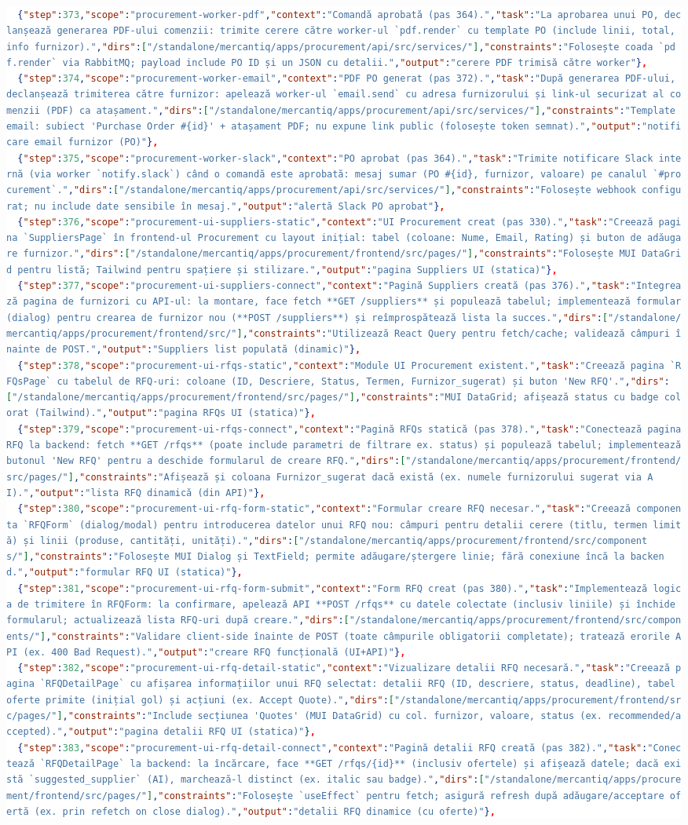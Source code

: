 ```json
  {"step":373,"scope":"procurement-worker-pdf","context":"Comandă aprobată (pas 364).","task":"La aprobarea unui PO, declanșează generarea PDF-ului comenzii: trimite cerere către worker-ul `pdf.render` cu template PO (include linii, total, info furnizor).","dirs":["/standalone/mercantiq/apps/procurement/api/src/services/"],"constraints":"Folosește coada `pdf.render` via RabbitMQ; payload include PO ID și un JSON cu detalii.","output":"cerere PDF trimisă către worker"},
  {"step":374,"scope":"procurement-worker-email","context":"PDF PO generat (pas 372).","task":"După generarea PDF-ului, declanșează trimiterea către furnizor: apelează worker-ul `email.send` cu adresa furnizorului și link-ul securizat al comenzii (PDF) ca atașament.","dirs":["/standalone/mercantiq/apps/procurement/api/src/services/"],"constraints":"Template email: subiect 'Purchase Order #{id}' + atașament PDF; nu expune link public (folosește token semnat).","output":"notificare email furnizor (PO)"},
  {"step":375,"scope":"procurement-worker-slack","context":"PO aprobat (pas 364).","task":"Trimite notificare Slack internă (via worker `notify.slack`) când o comandă este aprobată: mesaj sumar (PO #{id}, furnizor, valoare) pe canalul `#procurement`.","dirs":["/standalone/mercantiq/apps/procurement/api/src/services/"],"constraints":"Folosește webhook configurat; nu include date sensibile în mesaj.","output":"alertă Slack PO aprobat"},
  {"step":376,"scope":"procurement-ui-suppliers-static","context":"UI Procurement creat (pas 330).","task":"Creează pagina `SuppliersPage` în frontend-ul Procurement cu layout inițial: tabel (coloane: Nume, Email, Rating) și buton de adăugare furnizor.","dirs":["/standalone/mercantiq/apps/procurement/frontend/src/pages/"],"constraints":"Folosește MUI DataGrid pentru listă; Tailwind pentru spațiere și stilizare.","output":"pagina Suppliers UI (statica)"},
  {"step":377,"scope":"procurement-ui-suppliers-connect","context":"Pagină Suppliers creată (pas 376).","task":"Integrează pagina de furnizori cu API-ul: la montare, face fetch **GET /suppliers** și populează tabelul; implementează formular (dialog) pentru crearea de furnizor nou (**POST /suppliers**) și reîmprospătează lista la succes.","dirs":["/standalone/mercantiq/apps/procurement/frontend/src/"],"constraints":"Utilizează React Query pentru fetch/cache; validează câmpuri înainte de POST.","output":"Suppliers list populată (dinamic)"},
  {"step":378,"scope":"procurement-ui-rfqs-static","context":"Module UI Procurement existent.","task":"Creează pagina `RFQsPage` cu tabelul de RFQ-uri: coloane (ID, Descriere, Status, Termen, Furnizor_sugerat) și buton 'New RFQ'.","dirs":["/standalone/mercantiq/apps/procurement/frontend/src/pages/"],"constraints":"MUI DataGrid; afișează status cu badge colorat (Tailwind).","output":"pagina RFQs UI (statica)"},
  {"step":379,"scope":"procurement-ui-rfqs-connect","context":"Pagină RFQs statică (pas 378).","task":"Conectează pagina RFQ la backend: fetch **GET /rfqs** (poate include parametri de filtrare ex. status) și populează tabelul; implementează butonul 'New RFQ' pentru a deschide formularul de creare RFQ.","dirs":["/standalone/mercantiq/apps/procurement/frontend/src/pages/"],"constraints":"Afișează și coloana Furnizor_sugerat dacă există (ex. numele furnizorului sugerat via AI).","output":"lista RFQ dinamică (din API)"},
  {"step":380,"scope":"procurement-ui-rfq-form-static","context":"Formular creare RFQ necesar.","task":"Creează componenta `RFQForm` (dialog/modal) pentru introducerea datelor unui RFQ nou: câmpuri pentru detalii cerere (titlu, termen limită) și linii (produse, cantități, unități).","dirs":["/standalone/mercantiq/apps/procurement/frontend/src/components/"],"constraints":"Folosește MUI Dialog și TextField; permite adăugare/ștergere linie; fără conexiune încă la backend.","output":"formular RFQ UI (statica)"},
  {"step":381,"scope":"procurement-ui-rfq-form-submit","context":"Form RFQ creat (pas 380).","task":"Implementează logica de trimitere în RFQForm: la confirmare, apelează API **POST /rfqs** cu datele colectate (inclusiv liniile) și închide formularul; actualizează lista RFQ-uri după creare.","dirs":["/standalone/mercantiq/apps/procurement/frontend/src/components/"],"constraints":"Validare client-side înainte de POST (toate câmpurile obligatorii completate); tratează erorile API (ex. 400 Bad Request).","output":"creare RFQ funcțională (UI+API)"},
  {"step":382,"scope":"procurement-ui-rfq-detail-static","context":"Vizualizare detalii RFQ necesară.","task":"Creează pagina `RFQDetailPage` cu afișarea informațiilor unui RFQ selectat: detalii RFQ (ID, descriere, status, deadline), tabel oferte primite (inițial gol) și acțiuni (ex. Accept Quote).","dirs":["/standalone/mercantiq/apps/procurement/frontend/src/pages/"],"constraints":"Include secțiunea 'Quotes' (MUI DataGrid) cu col. furnizor, valoare, status (ex. recommended/accepted).","output":"pagina detalii RFQ UI (statica)"},
  {"step":383,"scope":"procurement-ui-rfq-detail-connect","context":"Pagină detalii RFQ creată (pas 382).","task":"Conectează `RFQDetailPage` la backend: la încărcare, face **GET /rfqs/{id}** (inclusiv ofertele) și afișează datele; dacă există `suggested_supplier` (AI), marchează-l distinct (ex. italic sau badge).","dirs":["/standalone/mercantiq/apps/procurement/frontend/src/pages/"],"constraints":"Folosește `useEffect` pentru fetch; asigură refresh după adăugare/acceptare ofertă (ex. prin refetch on close dialog).","output":"detalii RFQ dinamice (cu oferte)"},
```